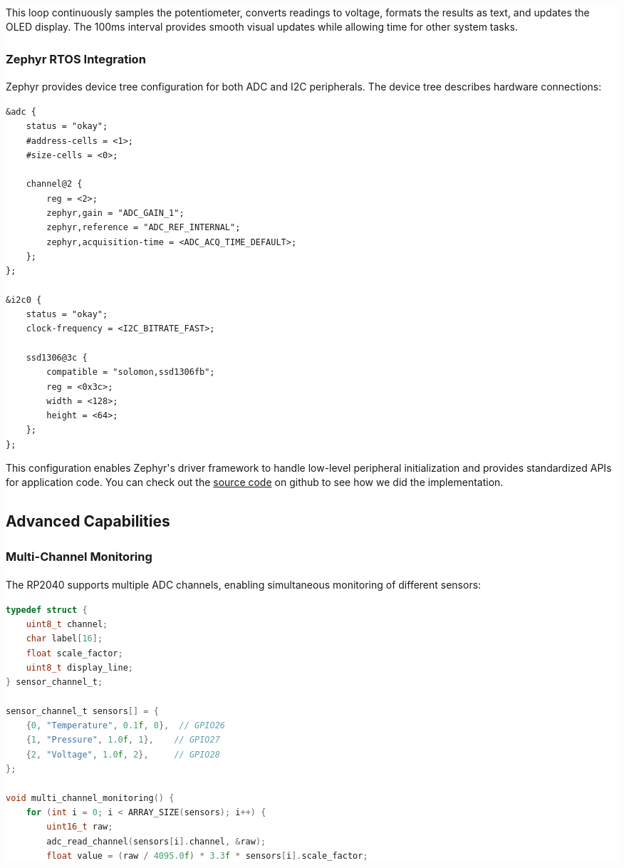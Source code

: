 This loop continuously samples the potentiometer, converts readings to voltage, formats the results as text, and updates the OLED display. The 100ms interval provides smooth visual updates while allowing time for other system tasks.

### Zephyr RTOS Integration

Zephyr provides device tree configuration for both ADC and I2C peripherals. The device tree describes hardware connections:

```devicetree
&adc {
    status = "okay";
    #address-cells = <1>;
    #size-cells = <0>;
    
    channel@2 {
        reg = <2>;
        zephyr,gain = "ADC_GAIN_1";
        zephyr,reference = "ADC_REF_INTERNAL";
        zephyr,acquisition-time = <ADC_ACQ_TIME_DEFAULT>;
    };
};

&i2c0 {
    status = "okay";
    clock-frequency = <I2C_BITRATE_FAST>;
    
    ssd1306@3c {
        compatible = "solomon,ssd1306fb";
        reg = <0x3c>;
        width = <128>;
        height = <64>;
    };
};
```

This configuration enables Zephyr's driver framework to handle low-level peripheral initialization and provides standardized APIs for application code. You can check out the [source code](https://github.com/learnqtkenya/adc-oled-display) on github to see how we did the implementation.

## Advanced Capabilities

### Multi-Channel Monitoring

The RP2040 supports multiple ADC channels, enabling simultaneous monitoring of different sensors:

```c
typedef struct {
    uint8_t channel;
    char label[16];
    float scale_factor;
    uint8_t display_line;
} sensor_channel_t;

sensor_channel_t sensors[] = {
    {0, "Temperature", 0.1f, 0},  // GPIO26
    {1, "Pressure", 1.0f, 1},    // GPIO27  
    {2, "Voltage", 1.0f, 2},     // GPIO28
};

void multi_channel_monitoring() {
    for (int i = 0; i < ARRAY_SIZE(sensors); i++) {
        uint16_t raw;
        adc_read_channel(sensors[i].channel, &raw);
        float value = (raw / 4095.0f) * 3.3f * sensors[i].scale_factor;
```